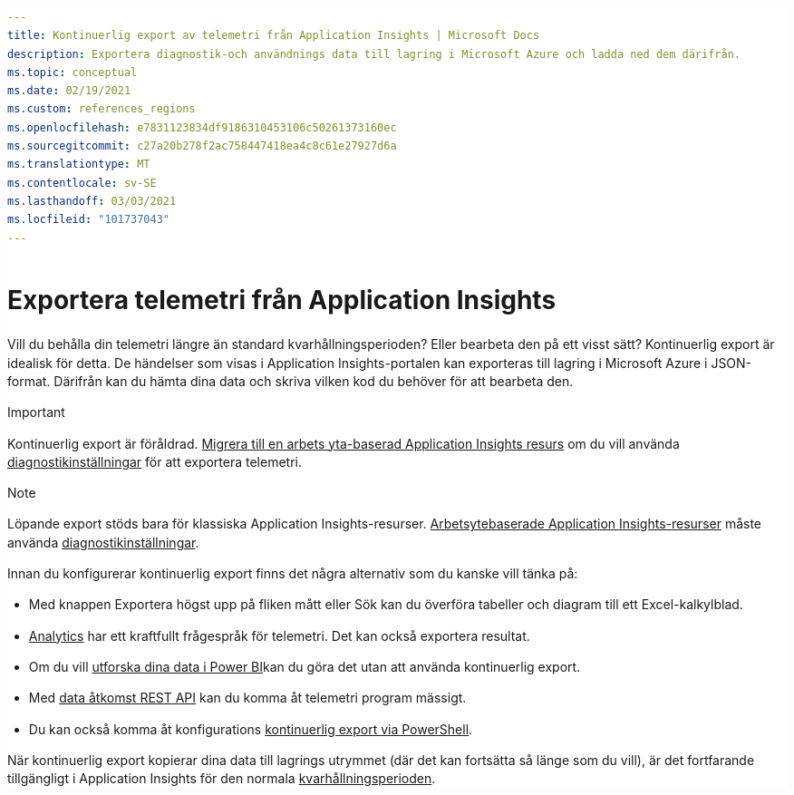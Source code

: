 ```yaml
---
title: Kontinuerlig export av telemetri från Application Insights | Microsoft Docs
description: Exportera diagnostik-och användnings data till lagring i Microsoft Azure och ladda ned dem därifrån.
ms.topic: conceptual
ms.date: 02/19/2021
ms.custom: references_regions
ms.openlocfilehash: e7831123834df9186310453106c50261373160ec
ms.sourcegitcommit: c27a20b278f2ac758447418ea4c8c61e27927d6a
ms.translationtype: MT
ms.contentlocale: sv-SE
ms.lasthandoff: 03/03/2021
ms.locfileid: "101737043"
---
```

# <a name="export-telemetry-from-application-insights"></a>Exportera telemetri från Application Insights
Vill du behålla din telemetri längre än standard kvarhållningsperioden? Eller bearbeta den på ett visst sätt? Kontinuerlig export är idealisk för detta. De händelser som visas i Application Insights-portalen kan exporteras till lagring i Microsoft Azure i JSON-format. Därifrån kan du hämta dina data och skriva vilken kod du behöver för att bearbeta den.  

> [!IMPORTANT]
> Kontinuerlig export är föråldrad. [Migrera till en arbets yta-baserad Application Insights resurs](convert-classic-resource.md) om du vill använda [diagnostikinställningar](#diagnostic-settings-based-export) för att exportera telemetri.

> [!NOTE]
> Löpande export stöds bara för klassiska Application Insights-resurser. [Arbetsytebaserade Application Insights-resurser](./create-workspace-resource.md) måste använda [diagnostikinställningar](./create-workspace-resource.md#export-telemetry).
>

Innan du konfigurerar kontinuerlig export finns det några alternativ som du kanske vill tänka på:

* Med knappen Exportera högst upp på fliken mått eller Sök kan du överföra tabeller och diagram till ett Excel-kalkylblad.

* [Analytics](../logs/log-query-overview.md) har ett kraftfullt frågespråk för telemetri. Det kan också exportera resultat.
* Om du vill [utforska dina data i Power BI](./export-power-bi.md)kan du göra det utan att använda kontinuerlig export.
* Med [data åtkomst REST API](https://dev.applicationinsights.io/) kan du komma åt telemetri program mässigt.
* Du kan också komma åt konfigurations [kontinuerlig export via PowerShell](/powershell/module/az.applicationinsights/new-azapplicationinsightscontinuousexport).

När kontinuerlig export kopierar dina data till lagrings utrymmet (där det kan fortsätta så länge som du vill), är det fortfarande tillgängligt i Application Insights för den normala [kvarhållningsperioden](./data-retention-privacy.md).


[exportasa]: ./code-sample-export-sql-stream-analytics.md
[roles]: ./resources-roles-access-control.md